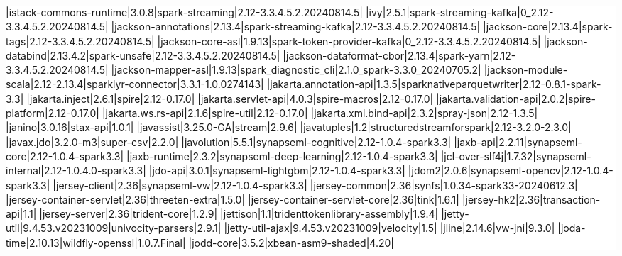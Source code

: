 |istack-commons-runtime|3.0.8|spark-streaming|2.12-3.3.4.5.2.20240814.5|
|ivy|2.5.1|spark-streaming-kafka|0_2.12-3.3.4.5.2.20240814.5|
|jackson-annotations|2.13.4|spark-streaming-kafka|2.12-3.3.4.5.2.20240814.5|
|jackson-core|2.13.4|spark-tags|2.12-3.3.4.5.2.20240814.5|
|jackson-core-asl|1.9.13|spark-token-provider-kafka|0_2.12-3.3.4.5.2.20240814.5|
|jackson-databind|2.13.4.2|spark-unsafe|2.12-3.3.4.5.2.20240814.5|
|jackson-dataformat-cbor|2.13.4|spark-yarn|2.12-3.3.4.5.2.20240814.5|
|jackson-mapper-asl|1.9.13|spark_diagnostic_cli|2.1.0_spark-3.3.0_20240705.2|
|jackson-module-scala|2.12-2.13.4|sparklyr-connector|3.3.1-1.0.0274143|
|jakarta.annotation-api|1.3.5|sparknativeparquetwriter|2.12-0.8.1-spark-3.3|
|jakarta.inject|2.6.1|spire|2.12-0.17.0|
|jakarta.servlet-api|4.0.3|spire-macros|2.12-0.17.0|
|jakarta.validation-api|2.0.2|spire-platform|2.12-0.17.0|
|jakarta.ws.rs-api|2.1.6|spire-util|2.12-0.17.0|
|jakarta.xml.bind-api|2.3.2|spray-json|2.12-1.3.5|
|janino|3.0.16|stax-api|1.0.1|
|javassist|3.25.0-GA|stream|2.9.6|
|javatuples|1.2|structuredstreamforspark|2.12-3.2.0-2.3.0|
|javax.jdo|3.2.0-m3|super-csv|2.2.0|
|javolution|5.5.1|synapseml-cognitive|2.12-1.0.4-spark3.3|
|jaxb-api|2.2.11|synapseml-core|2.12-1.0.4-spark3.3|
|jaxb-runtime|2.3.2|synapseml-deep-learning|2.12-1.0.4-spark3.3|
|jcl-over-slf4j|1.7.32|synapseml-internal|2.12-1.0.4.0-spark3.3|
|jdo-api|3.0.1|synapseml-lightgbm|2.12-1.0.4-spark3.3|
|jdom2|2.0.6|synapseml-opencv|2.12-1.0.4-spark3.3|
|jersey-client|2.36|synapseml-vw|2.12-1.0.4-spark3.3|
|jersey-common|2.36|synfs|1.0.34-spark33-20240612.3|
|jersey-container-servlet|2.36|threeten-extra|1.5.0|
|jersey-container-servlet-core|2.36|tink|1.6.1|
|jersey-hk2|2.36|transaction-api|1.1|
|jersey-server|2.36|trident-core|1.2.9|
|jettison|1.1|tridenttokenlibrary-assembly|1.9.4|
|jetty-util|9.4.53.v20231009|univocity-parsers|2.9.1|
|jetty-util-ajax|9.4.53.v20231009|velocity|1.5|
|jline|2.14.6|vw-jni|9.3.0|
|joda-time|2.10.13|wildfly-openssl|1.0.7.Final|
|jodd-core|3.5.2|xbean-asm9-shaded|4.20|